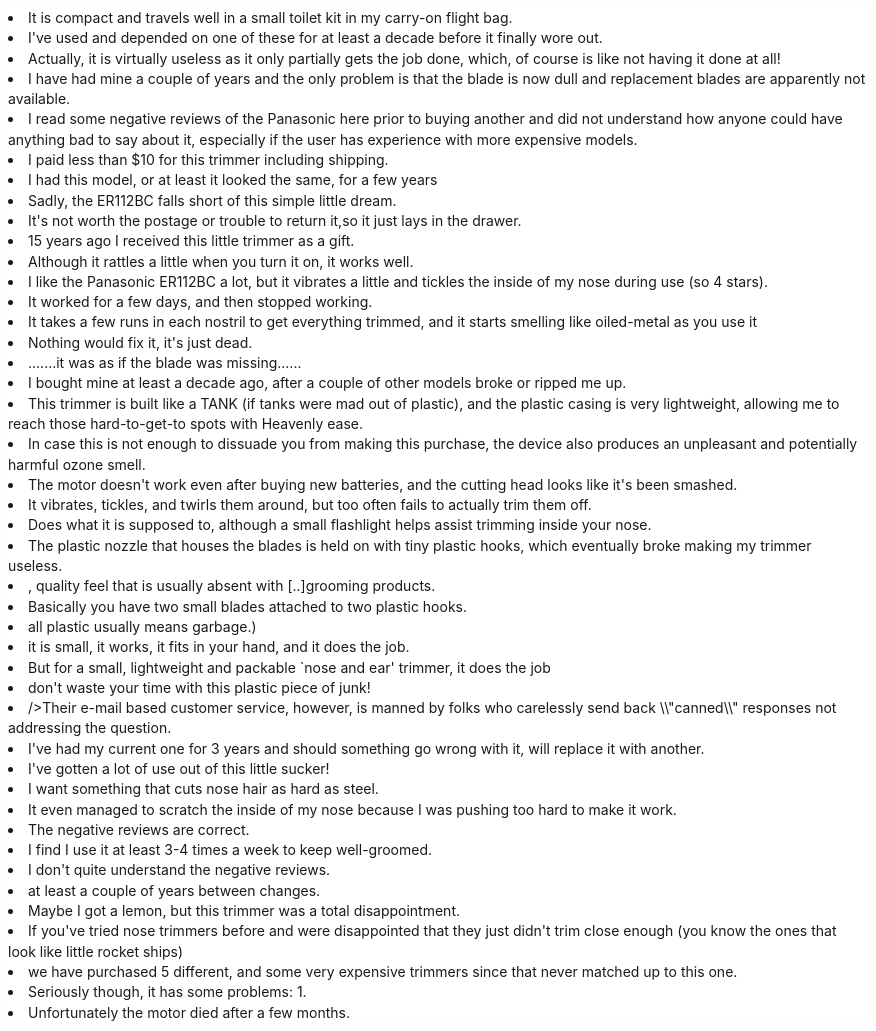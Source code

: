 <li> It is compact and travels well in a small toilet kit in my carry-on flight bag.</li>
<li> I&#x27;ve used and depended on one of these for at least a decade before it finally wore out.  </li>
<li> Actually, it is virtually useless as it only partially gets the job done, which, of course is like not having it done at all!</li>
<li> I have had mine a couple of years and the only problem is that the blade is now dull and replacement blades are apparently not available.</li>
<li> I read some negative reviews of the Panasonic here prior to buying another and did not understand how anyone could have anything bad to say about it, especially if the user has experience with more expensive models.  </li>
<li> I paid less than $10 for this trimmer including shipping.</li>
<li> I had this model, or at least it looked the same, for a few years</li>
<li> Sadly, the ER112BC falls short of this simple little dream.  </li>
<li> It&#x27;s not worth the postage or trouble to return it,so it just lays in the drawer.</li>
<li> 15 years ago I received this little trimmer as a gift.</li>
<li> Although it rattles a little when you turn it on, it works well.</li>
<li> I like the Panasonic ER112BC a lot, but it vibrates a little and tickles the inside of my nose during use (so 4 stars).  </li>
<li> It worked for a few days, and then stopped working.</li>
<li> It takes a few runs in each nostril to get everything trimmed, and it starts smelling like oiled-metal as you use it</li>
<li> Nothing would fix it, it&#x27;s just dead.</li>
<li> .......it was as if the blade was missing......</li>
<li> I bought mine at least a decade ago, after a couple of other models broke or ripped me up.  </li>
<li> This trimmer is built like a TANK (if tanks were mad out of plastic), and the plastic casing is very lightweight, allowing me to reach those hard-to-get-to spots with Heavenly ease.</li>
<li> In case this is not enough to dissuade you from making this purchase, the device also produces an unpleasant and potentially harmful ozone smell.</li>
<li> The motor doesn&#x27;t work even after buying new batteries, and the cutting head looks like it&#x27;s been smashed.</li>
<li> It vibrates, tickles, and twirls them around, but too often fails to actually trim them off.</li>
<li> Does what it is supposed to, although a small flashlight helps assist trimming inside your nose.</li>
<li> The plastic nozzle that houses the blades is held on with tiny plastic hooks, which eventually broke making my trimmer useless.</li>
<li> , quality feel that is usually absent with [..]grooming products.  </li>
<li> Basically you have two small blades attached to two plastic hooks.</li>
<li> all plastic usually means garbage.)</li>
<li> it is small, it works, it fits in your hand, and it does the job.</li>
<li> But for a small, lightweight and packable &#x60;nose and ear&#x27; trimmer, it does the job</li>
<li> don&#x27;t waste your time with this plastic piece of junk!</li>
<li> /&gt;Their e-mail based customer service, however, is manned by folks who carelessly send back \\&quot;canned\\&quot; responses not addressing the question.</li>
<li> I&#x27;ve had my current one for 3 years and should something go wrong with it, will replace it with another.</li>
<li> I&#x27;ve gotten a lot of use out of this little sucker!</li>
<li> I want something that cuts nose hair as hard as steel.</li>
<li> It even managed to scratch the inside of my nose because I was pushing too hard to make it work.  </li>
<li> The negative reviews are correct.</li>
<li> I find I use it at least 3-4 times a week to keep well-groomed.  </li>
<li> I don&#x27;t quite understand the negative reviews.</li>
<li> at least a couple of years between changes.  </li>
<li> Maybe I got a lemon, but this trimmer was a total disappointment.  </li>
<li> If you&#x27;ve tried nose trimmers before and were disappointed that they just didn&#x27;t trim close enough (you know the ones that look like little rocket ships)</li>
<li> we have purchased 5 different, and some very expensive trimmers since that never matched up to this one.  </li>
<li> Seriously though, it has some problems:  1.</li>
<li> Unfortunately the motor died after a few months.  </li>
